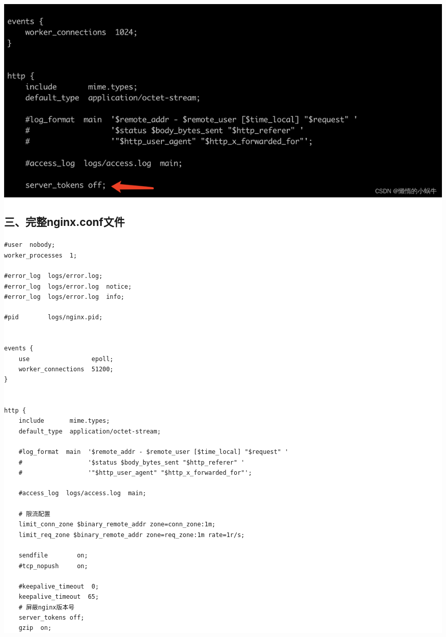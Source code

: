 ![在这里插入图片描述](images/e887e215227d4b458c3b14035d76960c.png)

## 三、完整nginx.conf文件

```shell
#user  nobody;
worker_processes  1;

#error_log  logs/error.log;
#error_log  logs/error.log  notice;
#error_log  logs/error.log  info;

#pid        logs/nginx.pid;


events {
    use					epoll;
    worker_connections  51200;
}


http {
    include       mime.types;
    default_type  application/octet-stream;

    #log_format  main  '$remote_addr - $remote_user [$time_local] "$request" '
    #                  '$status $body_bytes_sent "$http_referer" '
    #                  '"$http_user_agent" "$http_x_forwarded_for"';

    #access_log  logs/access.log  main;

	# 限流配置
    limit_conn_zone $binary_remote_addr zone=conn_zone:1m;
    limit_req_zone $binary_remote_addr zone=req_zone:1m rate=1r/s;

    sendfile        on;
    #tcp_nopush     on;

    #keepalive_timeout  0;
    keepalive_timeout  65;
    # 屏蔽nginx版本号
    server_tokens off;
    gzip  on;

```
